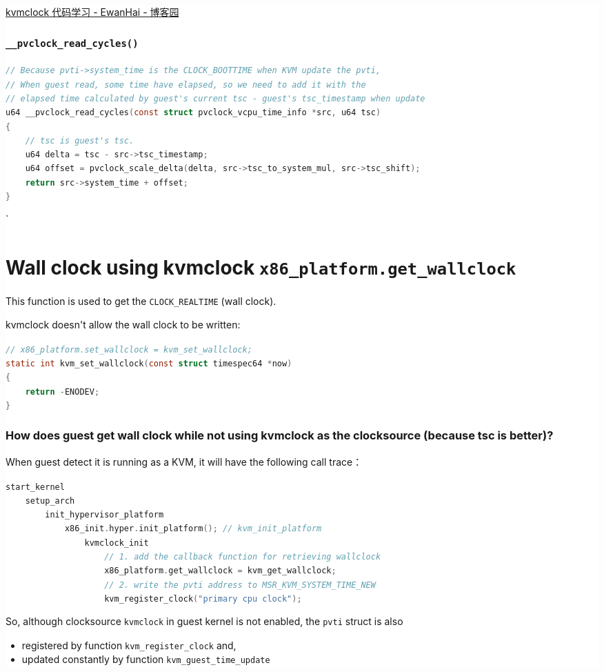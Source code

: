 [kvmclock 代码学习 - EwanHai - 博客园](https://www.cnblogs.com/haiyonghao/p/14440035.html)

### `__pvclock_read_cycles()`

```c
// Because pvti->system_time is the CLOCK_BOOTTIME when KVM update the pvti,
// When guest read, some time have elapsed, so we need to add it with the 
// elapsed time calculated by guest's current tsc - guest's tsc_timestamp when update
u64 __pvclock_read_cycles(const struct pvclock_vcpu_time_info *src, u64 tsc)
{
    // tsc is guest's tsc.
	u64 delta = tsc - src->tsc_timestamp;
	u64 offset = pvclock_scale_delta(delta, src->tsc_to_system_mul, src->tsc_shift);
	return src->system_time + offset;
}
```

`

# Wall clock using kvmclock `x86_platform.get_wallclock`

This function is used to get the `CLOCK_REALTIME` (wall clock).

kvmclock doesn't allow the wall clock to be written:

```c
// x86_platform.set_wallclock = kvm_set_wallclock;
static int kvm_set_wallclock(const struct timespec64 *now)
{
	return -ENODEV;
}
```

### How does guest get wall clock while not using kvmclock as the clocksource (because tsc is better)?

When guest detect it is running as a KVM, it will have the following call trace：

```c
start_kernel
    setup_arch
        init_hypervisor_platform
            x86_init.hyper.init_platform(); // kvm_init_platform
            	kvmclock_init
                    // 1. add the callback function for retrieving wallclock
            		x86_platform.get_wallclock = kvm_get_wallclock;
                    // 2. write the pvti address to MSR_KVM_SYSTEM_TIME_NEW
                    kvm_register_clock("primary cpu clock");
```

So, although clocksource `kvmclock` in guest kernel is not enabled, the `pvti` struct is also

- registered by function `kvm_register_clock` and,
- updated constantly by function `kvm_guest_time_update`
